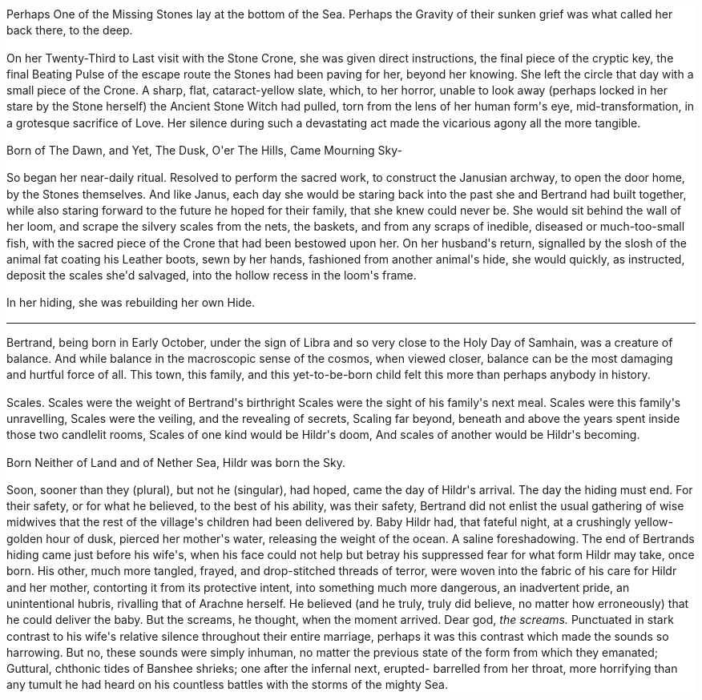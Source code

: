 Perhaps One of the Missing Stones lay at the bottom of the Sea. Perhaps the Gravity of their sunken grief was what called her back there, to the deep.

On her Twenty-Third to Last visit with the Stone Crone, she was given direct instructions, the final piece of the cryptic key, the final Beating Pulse of the escape route the Stones had been paving for her, beyond her knowing. She left the circle that day with a small piece of the Crone. A sharp, flat, cataract-yellow slate, which, to her horror, unable to look away (perhaps locked in her stare by the Stone herself) the Ancient Stone Witch had pulled, torn from the lens of her human form's eye, mid-transformation, in a grotesque sacrifice of Love. Her silence during such a devastating act made the vicarious agony all the more tangible.

Born of The Dawn, and Yet, The Dusk, 
O'er The Hills, Came Mourning Sky-

So began her near-daily ritual. Resolved to perform the sacred work, to construct the Janusian archway, to open the door home, by the Stones themselves. And like Janus, each day she would be staring back into the past she and Bertrand had built together, while also staring forward to the future he hoped for their family, that she knew could never be. She would sit behind the wall of her loom, and scrape the silvery scales from the nets, the baskets, and from any scraps of inedible, diseased or much-too-small fish, with the sacred piece of the Crone that had been bestowed upon her. On her husband's return, signalled by the slosh of the animal fat coating his Leather boots, sewn by her hands, fashioned from another animal's hide, she would quickly, as instructed, deposit the scales she'd salvaged, into the hollow recess in the loom's frame.

In her hiding, she was rebuilding her own Hide. 


---


Bertrand, being born in Early October, under the sign of Libra and so very close to the Holy Day of Samhain, was a creature of balance. And while balance in the macroscopic sense of the cosmos, when viewed closer, balance can be the most damaging and hurtful force of all. This town, this family, and this yet-to-be-born child felt this more than perhaps anybody in history. 

Scales. 
Scales were the weight of Bertrand's birthright
Scales were the sight of his family's next meal.
Scales were this family's unravelling, 
Scales were the veiling, and the revealing of secrets, 
Scaling far beyond, beneath and above the years spent inside those two candlelit rooms,
Scales of one kind would be Hildr's doom,
And scales of another would be Hildr's becoming.

Born Neither of Land and of Nether Sea, Hildr was born the Sky. 


Soon, sooner than they (plural), but not he (singular), had hoped, came the day of Hildr's arrival. 
The day the hiding must end. 
For their safety, or for what he believed, to the best of his ability, was their safety, Bertrand did not enlist the usual gathering of wise midwives that the rest of the village's children had been delivered by. 
Baby Hildr had, that fateful night, at a crushingly yellow-golden hour of dusk, pierced her mother's water, releasing the weight of the ocean. A saline foreshadowing. 
The end of Bertrands hiding came just before his wife's, when his face could not help but betray his suppressed fear for what form Hildr may take, once born. His other, much more tangled, frayed, and drop-stitched threads of terror, were woven into the fabric of his care for Hildr and her mother, contorting it from its protective intent, into something much more dangerous, an inadvertent pride, an unintentional hubris, rivalling that of Arachne herself. He believed (and he truly, truly did believe, no matter how erroneously) that he could deliver the baby. 
But the screams, he thought, when the moment arrived.
Dear god, *the screams.*
Punctuated in stark contrast to his wife's relative silence throughout their entire marriage, perhaps it was this contrast which made the sounds so harrowing. But no, these sounds were simply inhuman, no matter the previous state of the form from which they emanated; 
Guttural, chthonic tides of Banshee shrieks; one after the infernal next, erupted- barrelled from her throat, more horrifying than any tumult he had heard on his countless battles with the storms of the mighty Sea. 
